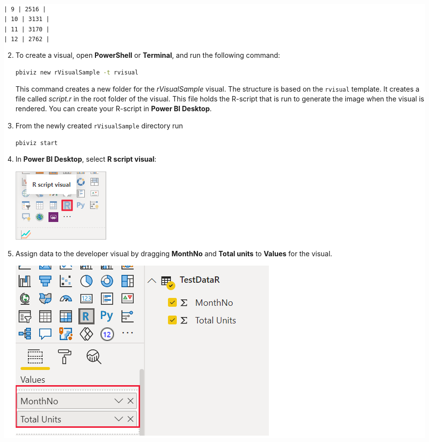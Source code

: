     | 9 | 2516 |
    | 10 | 3131 |
    | 11 | 3170 |
    | 12 | 2762 |

2. To create a visual, open **PowerShell** or **Terminal**, and run the following command:

      ```cmd
      pbiviz new rVisualSample -t rvisual
      ```

      This command creates a new folder for the *rVisualSample* visual. The structure is based on the `rvisual` template. It creates a file called *script.r* in the root folder of the visual. This file holds the R-script that is run to generate the image when the visual is rendered. You can create your R-script in **Power BI Desktop**.

3. From the newly created `rVisualSample` directory run

   ```cmd
   pbiviz start
   ```

4. In **Power BI Desktop**, select **R script visual**:

   ![Screenshot shows the R script visual control in the Power BI Desktop.](./media/create-r-based-power-bi-desktop/r-script-icon.png)

5. Assign data to the developer visual by dragging **MonthNo** and **Total units** to **Values** for the visual.

    ![Add data to values](./media/create-r-based-power-bi-desktop/add-values.png)

